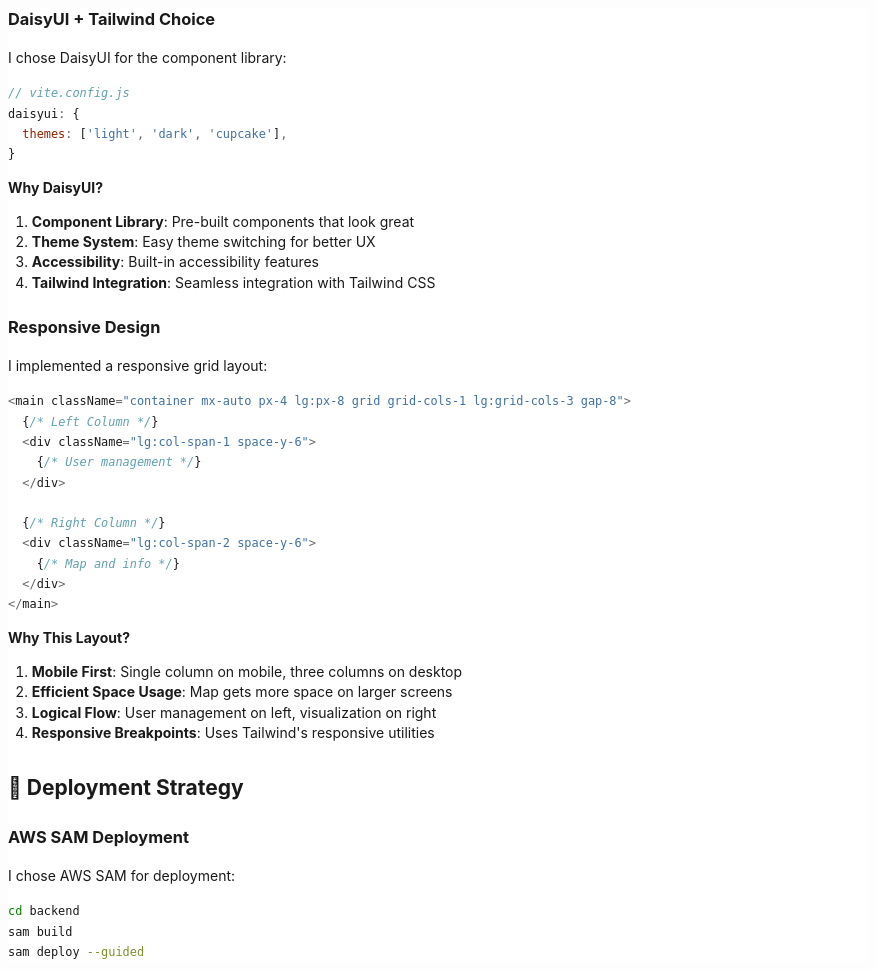 ### DaisyUI + Tailwind Choice

I chose DaisyUI for the component library:

```javascript
// vite.config.js
daisyui: {
  themes: ['light', 'dark', 'cupcake'],
}
```

**Why DaisyUI?**

1. **Component Library**: Pre-built components that look great
2. **Theme System**: Easy theme switching for better UX
3. **Accessibility**: Built-in accessibility features
4. **Tailwind Integration**: Seamless integration with Tailwind CSS

### Responsive Design

I implemented a responsive grid layout:

```javascript
<main className="container mx-auto px-4 lg:px-8 grid grid-cols-1 lg:grid-cols-3 gap-8">
  {/* Left Column */}
  <div className="lg:col-span-1 space-y-6">
    {/* User management */}
  </div>
  
  {/* Right Column */}
  <div className="lg:col-span-2 space-y-6">
    {/* Map and info */}
  </div>
</main>
```

**Why This Layout?**

1. **Mobile First**: Single column on mobile, three columns on desktop
2. **Efficient Space Usage**: Map gets more space on larger screens
3. **Logical Flow**: User management on left, visualization on right
4. **Responsive Breakpoints**: Uses Tailwind's responsive utilities

## 🔄 Deployment Strategy

### AWS SAM Deployment

I chose AWS SAM for deployment:

```bash
cd backend
sam build
sam deploy --guided
```
